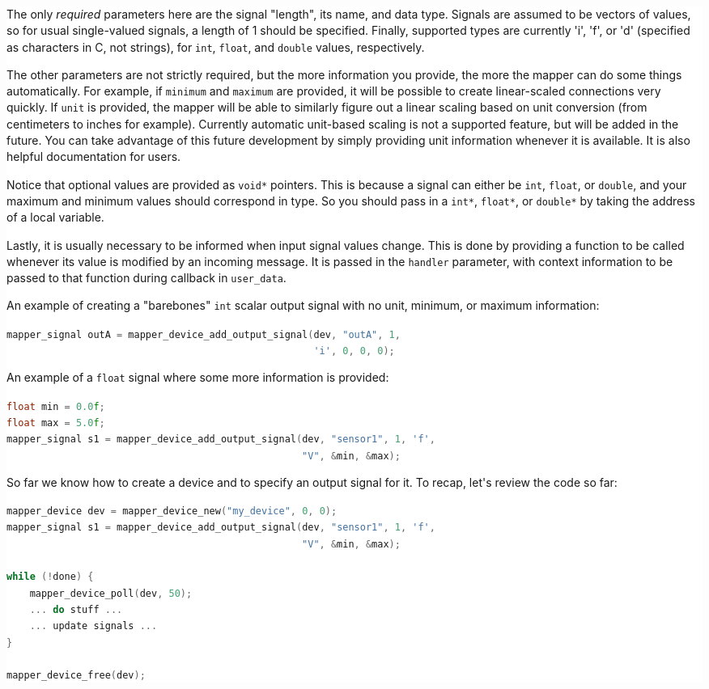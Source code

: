 The only _required_ parameters here are the signal "length", its name, and data
type.  Signals are assumed to be vectors of values, so for usual single-valued
signals, a length of 1 should be specified.  Finally, supported types are
currently 'i', 'f', or 'd' (specified as characters in C, not strings), for
`int`, `float`, and `double` values, respectively.

The other parameters are not strictly required, but the more information you
provide, the more the mapper can do some things automatically.  For example, if
`minimum` and `maximum` are provided, it will be possible to create
linear-scaled connections very quickly.  If `unit` is provided, the mapper will
be able to similarly figure out a linear scaling based on unit conversion (from
centimeters to inches for example). Currently automatic unit-based scaling is
not a supported feature, but will be added in the future.  You can take
advantage of this future development by simply providing unit information
whenever it is available.  It is also helpful documentation for users.

Notice that optional values are provided as `void*` pointers.  This is because a
signal can either be `int`, `float`, or `double`, and your maximum and minimum
values should correspond in type.  So you should pass in a `int*`, `float*`, or
`double*` by taking the address of a local variable.

Lastly, it is usually necessary to be informed when input signal values change.
This is done by providing a function to be called whenever its value is modified
by an incoming message.  It is passed in the `handler` parameter, with context
information to be passed to that function during callback in `user_data`.

An example of creating a "barebones" `int` scalar output signal with no unit,
minimum, or maximum information:

~~~c
mapper_signal outA = mapper_device_add_output_signal(dev, "outA", 1,
                                                     'i', 0, 0, 0);
~~~

An example of a `float` signal where some more information is provided:

~~~c
float min = 0.0f;
float max = 5.0f;
mapper_signal s1 = mapper_device_add_output_signal(dev, "sensor1", 1, 'f',
                                                   "V", &min, &max);
~~~

So far we know how to create a device and to specify an output signal for it.
To recap, let's review the code so far:

~~~c
mapper_device dev = mapper_device_new("my_device", 0, 0);
mapper_signal s1 = mapper_device_add_output_signal(dev, "sensor1", 1, 'f',
                                                   "V", &min, &max);
    
while (!done) {
    mapper_device_poll(dev, 50);
    ... do stuff ...
    ... update signals ...
}
    
mapper_device_free(dev);
~~~
